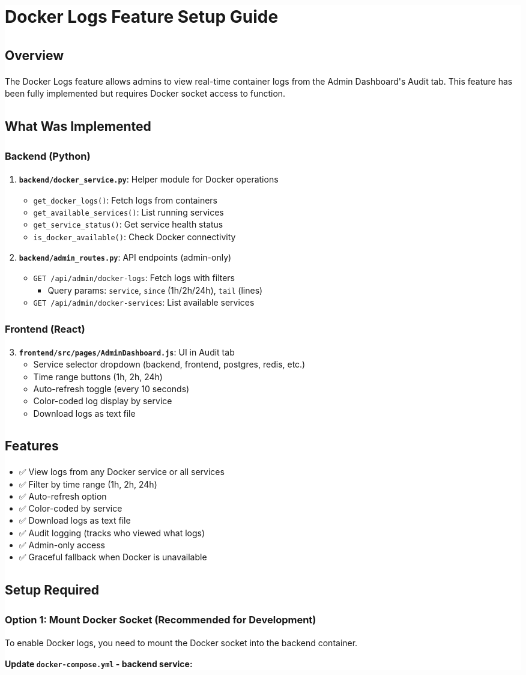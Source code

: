 # Docker Logs Feature Setup Guide

## Overview

The Docker Logs feature allows admins to view real-time container logs from the Admin Dashboard's Audit tab. This feature has been fully implemented but requires Docker socket access to function.

## What Was Implemented

### Backend (Python)
1. **`backend/docker_service.py`**: Helper module for Docker operations
   - `get_docker_logs()`: Fetch logs from containers
   - `get_available_services()`: List running services
   - `get_service_status()`: Get service health status
   - `is_docker_available()`: Check Docker connectivity

2. **`backend/admin_routes.py`**: API endpoints (admin-only)
   - `GET /api/admin/docker-logs`: Fetch logs with filters
     - Query params: `service`, `since` (1h/2h/24h), `tail` (lines)
   - `GET /api/admin/docker-services`: List available services

### Frontend (React)
3. **`frontend/src/pages/AdminDashboard.js`**: UI in Audit tab
   - Service selector dropdown (backend, frontend, postgres, redis, etc.)
   - Time range buttons (1h, 2h, 24h)
   - Auto-refresh toggle (every 10 seconds)
   - Color-coded log display by service
   - Download logs as text file

## Features

- ✅ View logs from any Docker service or all services
- ✅ Filter by time range (1h, 2h, 24h)
- ✅ Auto-refresh option
- ✅ Color-coded by service
- ✅ Download logs as text file
- ✅ Audit logging (tracks who viewed what logs)
- ✅ Admin-only access
- ✅ Graceful fallback when Docker is unavailable

## Setup Required

### Option 1: Mount Docker Socket (Recommended for Development)

To enable Docker logs, you need to mount the Docker socket into the backend container.

**Update `docker-compose.yml` - backend service:**

